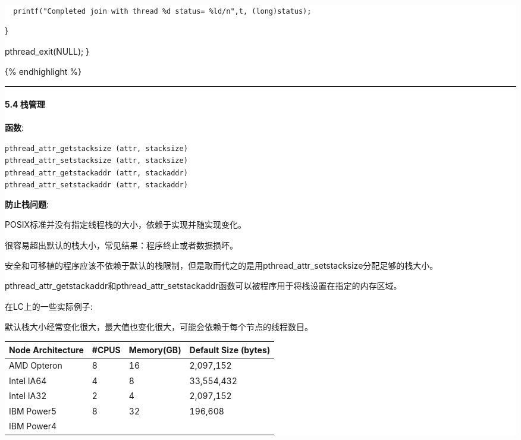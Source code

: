       printf("Completed join with thread %d status= %ld/n",t, (long)status); 
   } 
 
   pthread_exit(NULL); 
} 
 
{% endhighlight %}

--------------------------------------------------

#### <a id="5.4"></a> 5.4 栈管理 

**函数**:  
	
	pthread_attr_getstacksize (attr, stacksize)  
	pthread_attr_setstacksize (attr, stacksize)  
	pthread_attr_getstackaddr (attr, stackaddr)  
	pthread_attr_setstackaddr (attr, stackaddr)  

**防止栈问题**:

POSIX标准并没有指定线程栈的大小，依赖于实现并随实现变化。 

很容易超出默认的栈大小，常见结果：程序终止或者数据损坏。 

安全和可移植的程序应该不依赖于默认的栈限制，但是取而代之的是用pthread_attr_setstacksize分配足够的栈大小。 

pthread_attr_getstackaddr和pthread_attr_setstackaddr函数可以被程序用于将栈设置在指定的内存区域。 

在LC上的一些实际例子:  

默认栈大小经常变化很大，最大值也变化很大，可能会依赖于每个节点的线程数目。 

<table class="table table-striped">
	<thead>
		<tr>
			<th> Node Architecture</th>
			<th> #CPUS </th>
			<th> Memory(GB) </th>
			<th> Default Size (bytes) </th>
		</tr>
	</thead>
	<tbody>
		<tr>
			<td> AMD Opteron </td>
			<td> 8 </td>
			<td> 16 </td>
			<td> 2,097,152 </td>
		</tr>
		<tr>
			<td> Intel IA64 </td>
			<td> 4 </td>
			<td> 8 </td>
			<td> 33,554,432 </td>
		</tr>
		<tr>
			<td> Intel IA32 </td>
			<td> 2 </td>
			<td> 4 </td>
			<td> 2,097,152 </td>
		</tr>
		<tr>
			<td> IBM Power5 </td>
			<td> 8 </td>
			<td> 32 </td>
			<td> 196,608</td>
		</tr>
		<tr>
			<td> IBM Power4 </td>